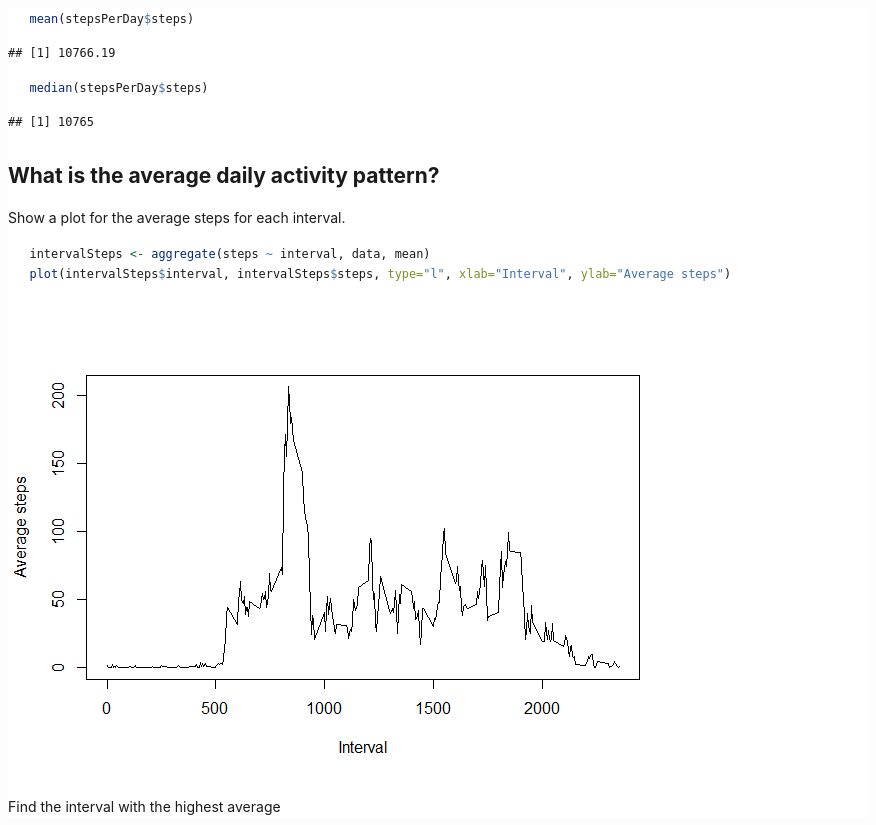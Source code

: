 ```r
   mean(stepsPerDay$steps) 
```

```
## [1] 10766.19
```

```r
   median(stepsPerDay$steps)
```

```
## [1] 10765
```

## What is the average daily activity pattern?

Show a plot for the average steps for each interval.
	

```r
   intervalSteps <- aggregate(steps ~ interval, data, mean)
   plot(intervalSteps$interval, intervalSteps$steps, type="l", xlab="Interval", ylab="Average steps")
```

![](PA1_files/figure-html/unnamed-chunk-4-1.png) 

Find the interval with the highest average

